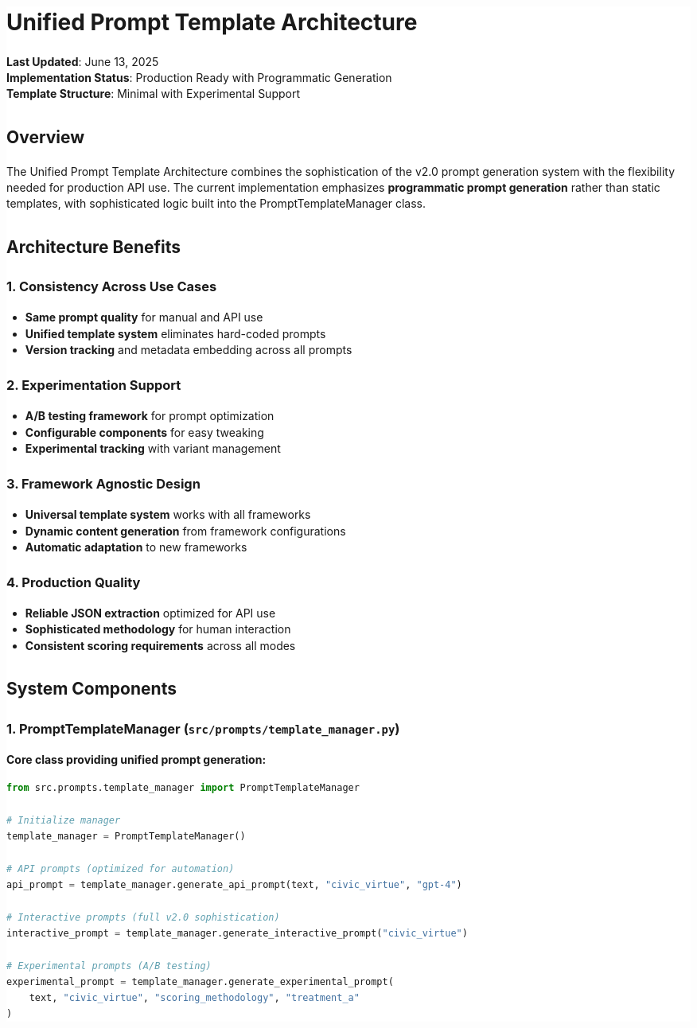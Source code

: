 # Unified Prompt Template Architecture

**Last Updated**: June 13, 2025  
**Implementation Status**: Production Ready with Programmatic Generation  
**Template Structure**: Minimal with Experimental Support

## Overview

The Unified Prompt Template Architecture combines the sophistication of the v2.0 prompt generation system with the flexibility needed for production API use. The current implementation emphasizes **programmatic prompt generation** rather than static templates, with sophisticated logic built into the PromptTemplateManager class.

## Architecture Benefits

### **1. Consistency Across Use Cases**
- **Same prompt quality** for manual and API use
- **Unified template system** eliminates hard-coded prompts
- **Version tracking** and metadata embedding across all prompts

### **2. Experimentation Support**
- **A/B testing framework** for prompt optimization
- **Configurable components** for easy tweaking
- **Experimental tracking** with variant management

### **3. Framework Agnostic Design**
- **Universal template system** works with all frameworks
- **Dynamic content generation** from framework configurations
- **Automatic adaptation** to new frameworks

### **4. Production Quality**
- **Reliable JSON extraction** optimized for API use
- **Sophisticated methodology** for human interaction
- **Consistent scoring requirements** across all modes

## System Components

### 1. PromptTemplateManager (`src/prompts/template_manager.py`)

**Core class providing unified prompt generation:**

```python
from src.prompts.template_manager import PromptTemplateManager

# Initialize manager
template_manager = PromptTemplateManager()

# API prompts (optimized for automation)
api_prompt = template_manager.generate_api_prompt(text, "civic_virtue", "gpt-4")

# Interactive prompts (full v2.0 sophistication)
interactive_prompt = template_manager.generate_interactive_prompt("civic_virtue")

# Experimental prompts (A/B testing)
experimental_prompt = template_manager.generate_experimental_prompt(
    text, "civic_virtue", "scoring_methodology", "treatment_a"
)
```
